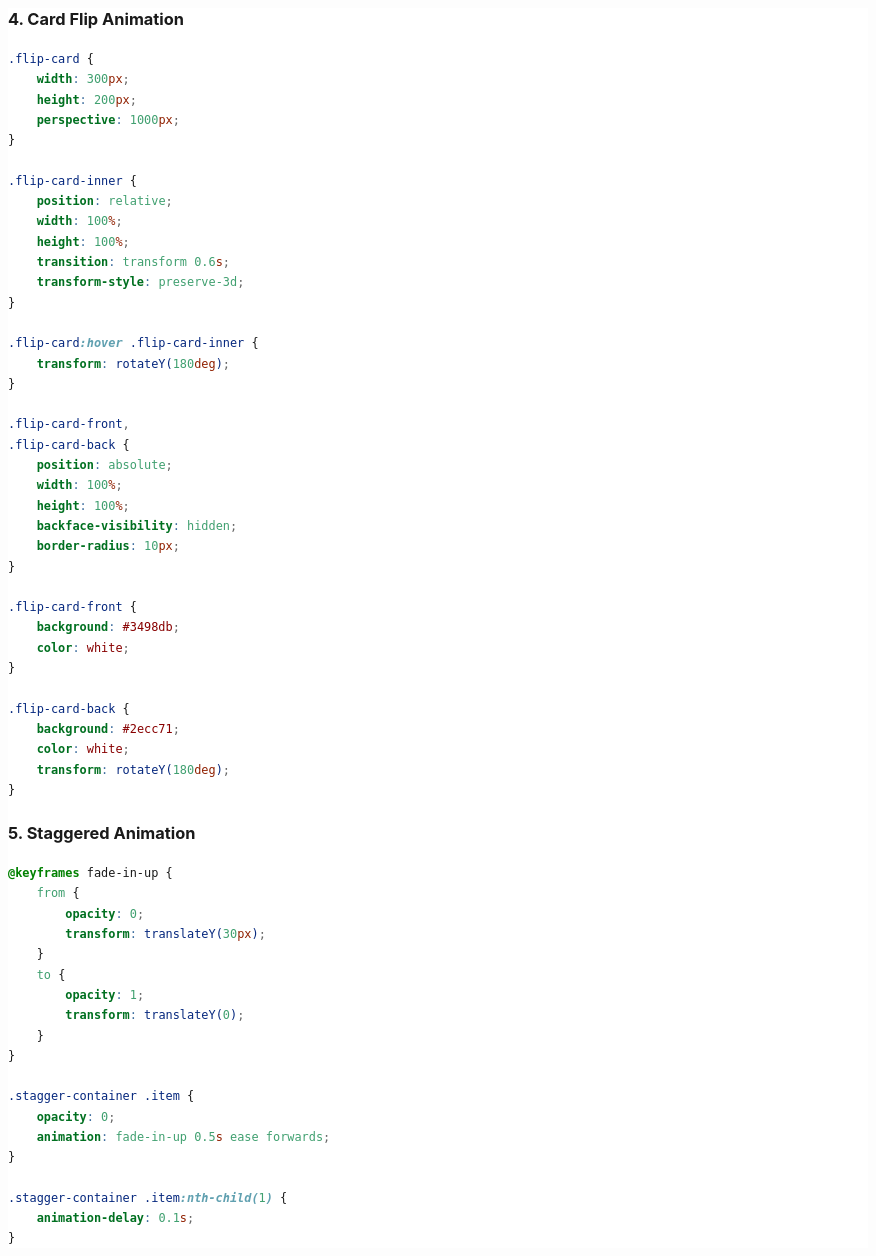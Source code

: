 ### 4. Card Flip Animation

```css
.flip-card {
	width: 300px;
	height: 200px;
	perspective: 1000px;
}

.flip-card-inner {
	position: relative;
	width: 100%;
	height: 100%;
	transition: transform 0.6s;
	transform-style: preserve-3d;
}

.flip-card:hover .flip-card-inner {
	transform: rotateY(180deg);
}

.flip-card-front,
.flip-card-back {
	position: absolute;
	width: 100%;
	height: 100%;
	backface-visibility: hidden;
	border-radius: 10px;
}

.flip-card-front {
	background: #3498db;
	color: white;
}

.flip-card-back {
	background: #2ecc71;
	color: white;
	transform: rotateY(180deg);
}
```

### 5. Staggered Animation

```css
@keyframes fade-in-up {
	from {
		opacity: 0;
		transform: translateY(30px);
	}
	to {
		opacity: 1;
		transform: translateY(0);
	}
}

.stagger-container .item {
	opacity: 0;
	animation: fade-in-up 0.5s ease forwards;
}

.stagger-container .item:nth-child(1) {
	animation-delay: 0.1s;
}
```